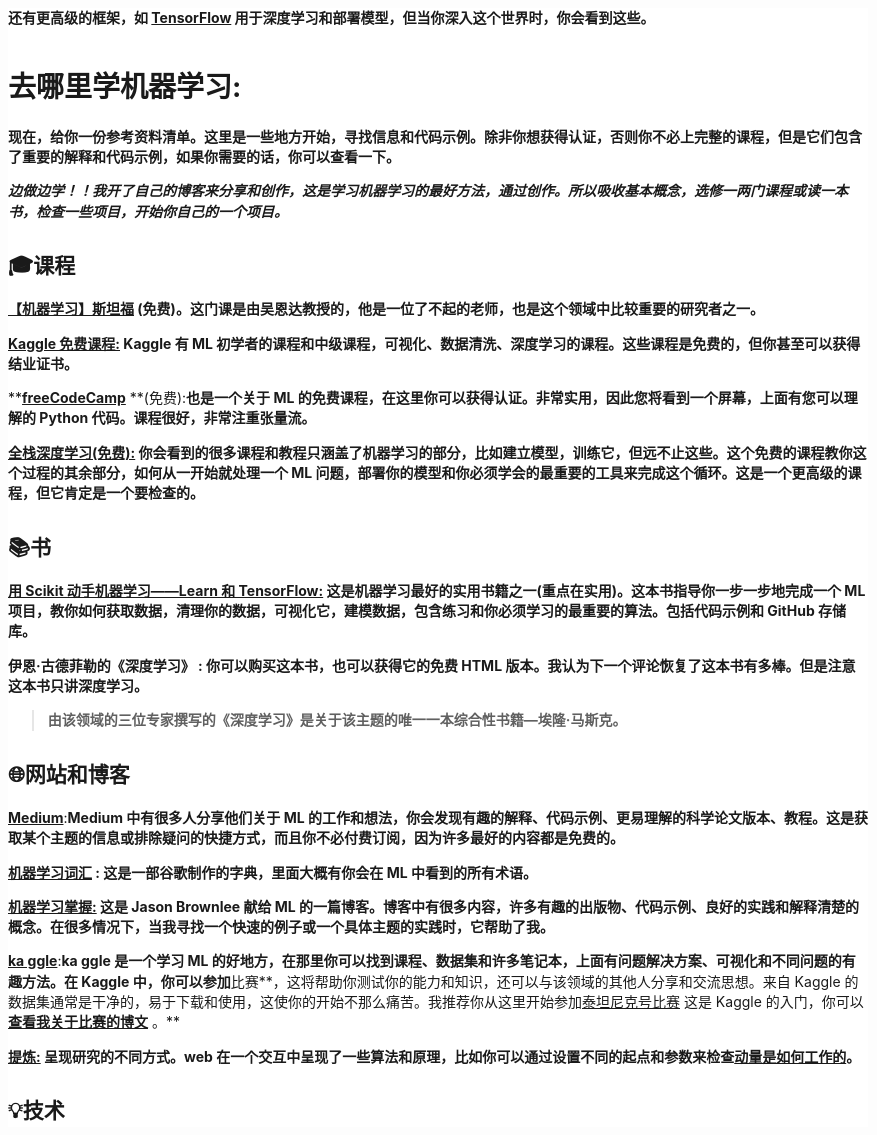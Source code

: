 **还有更高级的框架，如 [TensorFlow](https://www.tensorflow.org/) 用于深度学习和部署模型，但当你深入这个世界时，你会看到这些。**

# ****去哪里学机器学习:****

**现在，给你一份参考资料清单。这里是一些地方开始，寻找信息和代码示例。除非你想获得认证，否则你不必上完整的课程，但是它们包含了重要的解释和代码示例，如果你需要的话，你可以查看一下。**

*****边做边学！！我开了自己的博客来分享和创作，这是学习机器学习的最好方法，通过创作。所以吸收基本概念，选修一两门课程或读一本书，检查一些项目，开始你自己的一个项目。*****

## **🎓课程**

**[**【机器学习】斯坦福**](https://www.coursera.org/learn/machine-learning) **(免费)。这门课是由吴恩达教授的，他是一位了不起的老师，也是这个领域中比较重要的研究者之一。****

**[**Kaggle 免费课程:**](https://www.kaggle.com/learn/overview) Kaggle 有 ML 初学者的课程和中级课程，可视化、数据清洗、深度学习的课程。这些课程是免费的，但你甚至可以获得结业证书。**

**[**freeCodeCamp**](https://www.freecodecamp.org/learn) **(免费):**也是一个关于 ML 的免费课程，在这里你可以获得认证。非常实用，因此您将看到一个屏幕，上面有您可以理解的 Python 代码。课程很好，非常注重张量流。**

**[**全栈深度学习(免费):**](https://fullstackdeeplearning.com/) 你会看到的很多课程和教程只涵盖了机器学习的部分，比如建立模型，训练它，但远不止这些。这个免费的课程教你这个过程的其余部分，如何从一开始就处理一个 ML 问题，部署你的模型和你必须学会的最重要的工具来完成这个循环。这是一个更高级的课程，但它肯定是一个要检查的。**

## **📚书**

**[**用 Scikit 动手机器学习——Learn 和 TensorFlow:**](https://www.amazon.com/Hands-Machine-Learning-Scikit-Learn-TensorFlow/dp/1492032646/ref=sr_1_1?crid=19JK81G40NSL2&dchild=1&keywords=hands+on+with+machine+learning&qid=1601220870&sprefix=Hands+on+with+machine+%2Caps%2C292&sr=8-1) 这是机器学习最好的实用书籍之一(重点在实用)。这本书指导你一步一步地完成一个 ML 项目，教你如何获取数据，清理你的数据，可视化它，建模数据，包含练习和你必须学习的最重要的算法。包括代码示例和 GitHub 存储库。**

**伊恩·古德菲勒的《深度学习》 **:** 你可以购买这本书，也可以获得它的免费 HTML 版本。我认为下一个评论恢复了这本书有多棒。但是注意这本书只讲深度学习。**

> **由该领域的三位专家撰写的《深度学习》是关于该主题的唯一一本综合性书籍—埃隆·马斯克。**

## **🌐网站和博客**

**[**Medium**](/)**:**Medium 中有很多人分享他们关于 ML 的工作和想法，你会发现有趣的解释、代码示例、更易理解的科学论文版本、教程。这是获取某个主题的信息或排除疑问的快捷方式，而且你不必付费订阅，因为许多最好的内容都是免费的。**

**[**机器学习词汇**](https://developers.google.com/machine-learning/glossary#a) **:** 这是一部谷歌制作的字典，里面大概有你会在 ML 中看到的所有术语。**

**[**机器学习掌握:**](https://machinelearningmastery.com/blog/) 这是 Jason Brownlee 献给 ML 的一篇博客。博客中有很多内容，许多有趣的出版物、代码示例、良好的实践和解释清楚的概念。在很多情况下，当我寻找一个快速的例子或一个具体主题的实践时，它帮助了我。**

**[**ka ggle**](https://www.kaggle.com/)**:**ka ggle 是一个学习 ML 的好地方，在那里你可以找到课程、数据集和许多笔记本，上面有问题解决方案、可视化和不同问题的有趣方法。在 Kaggle 中，你可以参加**比赛**，这将帮助你测试你的能力和知识，还可以与该领域的其他人分享和交流思想。来自 Kaggle 的数据集通常是干净的，易于下载和使用，这使你的开始不那么痛苦。我推荐你从这里开始参加[泰坦尼克号比赛](https://www.kaggle.com/c/titanic) 这是 Kaggle 的入门，你可以 [**查看我关于比赛的博文**](/analytics-vidhya/random-forest-on-titanic-dataset-88327a014b4d) 。**

**[**提炼:**](https://distill.pub/) 呈现研究的不同方式。web 在一个交互中呈现了一些算法和原理，比如你可以通过设置不同的起点和参数来检查[动量是如何工作的](https://distill.pub/2017/momentum/)。**

## **💡技术**
